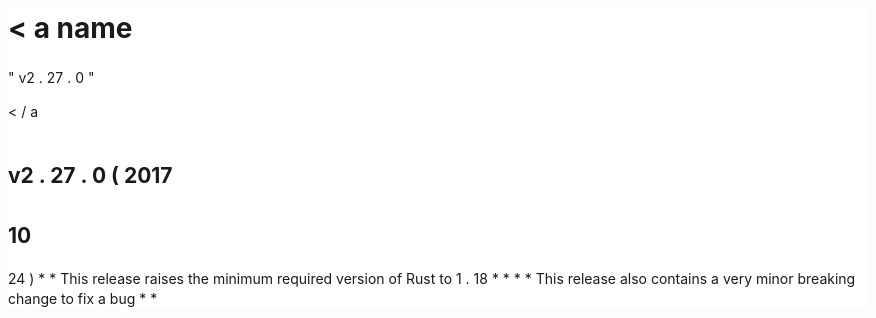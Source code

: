 <
a
name
=
"
v2
.
27
.
0
"
>
<
/
a
>
#
#
v2
.
27
.
0
(
2017
-
10
-
24
)
*
*
This
release
raises
the
minimum
required
version
of
Rust
to
1
.
18
*
*
*
*
This
release
also
contains
a
very
minor
breaking
change
to
fix
a
bug
*
*